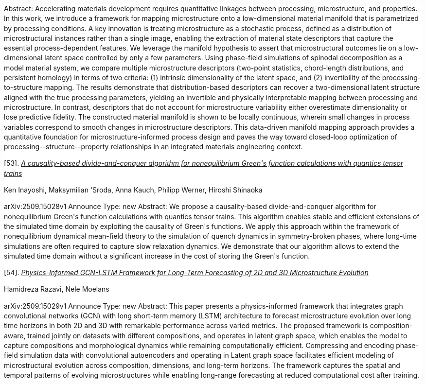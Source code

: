 Abstract: Accelerating materials development requires quantitative linkages between processing, microstructure, and properties. In this work, we introduce a framework for mapping microstructure onto a low-dimensional material manifold that is parametrized by processing conditions. A key innovation is treating microstructure as a stochastic process, defined as a distribution of microstructural instances rather than a single image, enabling the extraction of material state descriptors that capture the essential process-dependent features. We leverage the manifold hypothesis to assert that microstructural outcomes lie on a low-dimensional latent space controlled by only a few parameters. Using phase-field simulations of spinodal decomposition as a model material system, we compare multiple microstructure descriptors (two-point statistics, chord-length distributions, and persistent homology) in terms of two criteria: (1) intrinsic dimensionality of the latent space, and (2) invertibility of the processing-to-structure mapping. The results demonstrate that distribution-based descriptors can recover a two-dimensional latent structure aligned with the true processing parameters, yielding an invertible and physically interpretable mapping between processing and microstructure. In contrast, descriptors that do not account for microstructure variability either overestimate dimensionality or lose predictive fidelity. The constructed material manifold is shown to be locally continuous, wherein small changes in process variables correspond to smooth changes in microstructure descriptors. This data-driven manifold mapping approach provides a quantitative foundation for microstructure-informed process design and paves the way toward closed-loop optimization of processing--structure--property relationships in an integrated materials engineering context.



[53]. [*A causality-based divide-and-conquer algorithm for nonequilibrium Green's function calculations with quantics tensor trains*](https://arxiv.org/abs/2509.15028 "A causality-based divide-and-conquer algorithm for nonequilibrium Green's function calculations with quantics tensor trains")

Ken Inayoshi, Maksymilian \'Sroda, Anna Kauch, Philipp Werner, Hiroshi Shinaoka

arXiv:2509.15028v1 Announce Type: new 
Abstract: We propose a causality-based divide-and-conquer algorithm for nonequilibrium Green's function calculations with quantics tensor trains. This algorithm enables stable and efficient extensions of the simulated time domain by exploiting the causality of Green's functions. We apply this approach within the framework of nonequilibrium dynamical mean-field theory to the simulation of quench dynamics in symmetry-broken phases, where long-time simulations are often required to capture slow relaxation dynamics. We demonstrate that our algorithm allows to extend the simulated time domain without a significant increase in the cost of storing the Green's function.



[54]. [*Physics-Informed GCN-LSTM Framework for Long-Term Forecasting of 2D and 3D Microstructure Evolution*](https://arxiv.org/abs/2509.15029 "Physics-Informed GCN-LSTM Framework for Long-Term Forecasting of 2D and 3D Microstructure Evolution")

Hamidreza Razavi, Nele Moelans

arXiv:2509.15029v1 Announce Type: new 
Abstract: This paper presents a physics-informed framework that integrates graph convolutional networks (GCN) with long short-term memory (LSTM) architecture to forecast microstructure evolution over long time horizons in both 2D and 3D with remarkable performance across varied metrics. The proposed framework is composition-aware, trained jointly on datasets with different compositions, and operates in latent graph space, which enables the model to capture compositions and morphological dynamics while remaining computationally efficient. Compressing and encoding phase-field simulation data with convolutional autoencoders and operating in Latent graph space facilitates efficient modeling of microstructural evolution across composition, dimensions, and long-term horizons. The framework captures the spatial and temporal patterns of evolving microstructures while enabling long-range forecasting at reduced computational cost after training.

